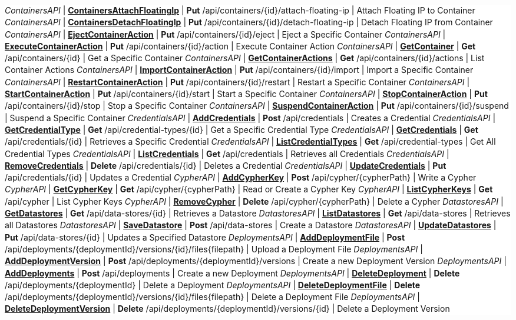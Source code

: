 *ContainersAPI* | [**ContainersAttachFloatingIp**](docs/ContainersAPI.md#containersattachfloatingip) | **Put** /api/containers/{id}/attach-floating-ip | Attach Floating IP to Container
*ContainersAPI* | [**ContainersDetachFloatingIp**](docs/ContainersAPI.md#containersdetachfloatingip) | **Put** /api/containers/{id}/detach-floating-ip | Detach Floating IP from Container
*ContainersAPI* | [**EjectContainerAction**](docs/ContainersAPI.md#ejectcontaineraction) | **Put** /api/containers/{id}/eject | Eject a Specific Container
*ContainersAPI* | [**ExecuteContainerAction**](docs/ContainersAPI.md#executecontaineraction) | **Put** /api/containers/{id}/action | Execute Container Action
*ContainersAPI* | [**GetContainer**](docs/ContainersAPI.md#getcontainer) | **Get** /api/containers/{id} | Get a Specific Container
*ContainersAPI* | [**GetContainerActions**](docs/ContainersAPI.md#getcontaineractions) | **Get** /api/containers/{id}/actions | List Container Actions
*ContainersAPI* | [**ImportContainerAction**](docs/ContainersAPI.md#importcontaineraction) | **Put** /api/containers/{id}/import | Import a Specific Container
*ContainersAPI* | [**RestartContainerAction**](docs/ContainersAPI.md#restartcontaineraction) | **Put** /api/containers/{id}/restart | Restart a Specific Container
*ContainersAPI* | [**StartContainerAction**](docs/ContainersAPI.md#startcontaineraction) | **Put** /api/containers/{id}/start | Start a Specific Container
*ContainersAPI* | [**StopContainerAction**](docs/ContainersAPI.md#stopcontaineraction) | **Put** /api/containers/{id}/stop | Stop a Specific Container
*ContainersAPI* | [**SuspendContainerAction**](docs/ContainersAPI.md#suspendcontaineraction) | **Put** /api/containers/{id}/suspend | Suspend a Specific Container
*CredentialsAPI* | [**AddCredentials**](docs/CredentialsAPI.md#addcredentials) | **Post** /api/credentials | Creates a Credential
*CredentialsAPI* | [**GetCredentialType**](docs/CredentialsAPI.md#getcredentialtype) | **Get** /api/credential-types/{id} | Get a Specific Credential Type
*CredentialsAPI* | [**GetCredentials**](docs/CredentialsAPI.md#getcredentials) | **Get** /api/credentials/{id} | Retrieves a Specific Credential
*CredentialsAPI* | [**ListCredentialTypes**](docs/CredentialsAPI.md#listcredentialtypes) | **Get** /api/credential-types | Get All Credential Types
*CredentialsAPI* | [**ListCredentials**](docs/CredentialsAPI.md#listcredentials) | **Get** /api/credentials | Retrieves all Credentials
*CredentialsAPI* | [**RemoveCredentials**](docs/CredentialsAPI.md#removecredentials) | **Delete** /api/credentials/{id} | Deletes a Credential
*CredentialsAPI* | [**UpdateCredentials**](docs/CredentialsAPI.md#updatecredentials) | **Put** /api/credentials/{id} | Updates a Credential
*CypherAPI* | [**AddCypherKey**](docs/CypherAPI.md#addcypherkey) | **Post** /api/cypher/{cypherPath} | Write a Cypher
*CypherAPI* | [**GetCypherKey**](docs/CypherAPI.md#getcypherkey) | **Get** /api/cypher/{cypherPath} | Read or Create a Cypher Key
*CypherAPI* | [**ListCypherKeys**](docs/CypherAPI.md#listcypherkeys) | **Get** /api/cypher | List Cypher Keys
*CypherAPI* | [**RemoveCypher**](docs/CypherAPI.md#removecypher) | **Delete** /api/cypher/{cypherPath} | Delete a Cypher
*DatastoresAPI* | [**GetDatastores**](docs/DatastoresAPI.md#getdatastores) | **Get** /api/data-stores/{id} | Retrieves a Datastore
*DatastoresAPI* | [**ListDatastores**](docs/DatastoresAPI.md#listdatastores) | **Get** /api/data-stores | Retrieves all Datastores
*DatastoresAPI* | [**SaveDatastore**](docs/DatastoresAPI.md#savedatastore) | **Post** /api/data-stores | Create a Datastore
*DatastoresAPI* | [**UpdateDatastores**](docs/DatastoresAPI.md#updatedatastores) | **Put** /api/data-stores/{id} | Updates a Specified Datastore
*DeploymentsAPI* | [**AddDeploymentFile**](docs/DeploymentsAPI.md#adddeploymentfile) | **Post** /api/deployments/{deploymentId}/versions/{id}/files{filepath} | Upload a Deployment File
*DeploymentsAPI* | [**AddDeploymentVersion**](docs/DeploymentsAPI.md#adddeploymentversion) | **Post** /api/deployments/{deploymentId}/versions | Create a new Deployment Version
*DeploymentsAPI* | [**AddDeployments**](docs/DeploymentsAPI.md#adddeployments) | **Post** /api/deployments | Create a new Deployment
*DeploymentsAPI* | [**DeleteDeployment**](docs/DeploymentsAPI.md#deletedeployment) | **Delete** /api/deployments/{deploymentId} | Delete a Deployment
*DeploymentsAPI* | [**DeleteDeploymentFile**](docs/DeploymentsAPI.md#deletedeploymentfile) | **Delete** /api/deployments/{deploymentId}/versions/{id}/files{filepath} | Delete a Deployment File
*DeploymentsAPI* | [**DeleteDeploymentVersion**](docs/DeploymentsAPI.md#deletedeploymentversion) | **Delete** /api/deployments/{deploymentId}/versions/{id} | Delete a Deployment Version